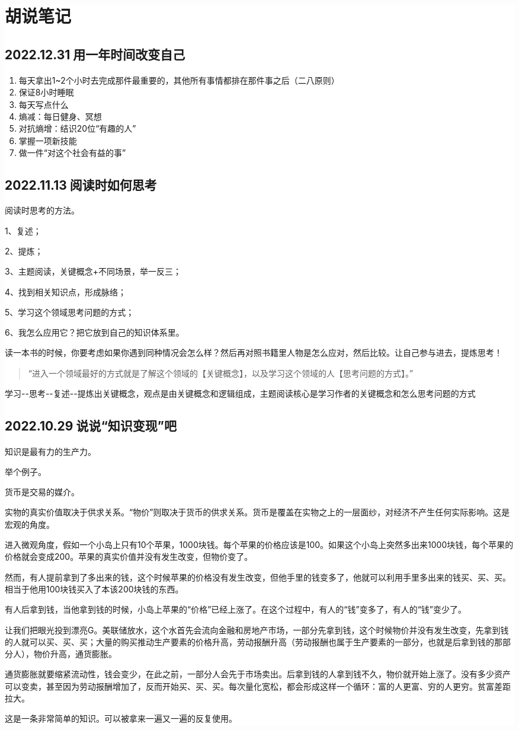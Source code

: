 # 胡说笔记
## 2022.12.31 用一年时间改变自己

1. 每天拿出1~2个小时去完成那件最重要的，其他所有事情都排在那件事之后（二八原则）
2. 保证8小时睡眠
3. 每天写点什么
4. 熵减：每日健身、冥想
5. 对抗熵增：结识20位“有趣的人”
6. 掌握一项新技能
7. 做一件“对这个社会有益的事”

## 2022.11.13 阅读时如何思考

 阅读时思考的方法。

1、复述；

2、提炼；

3、主题阅读，关键概念+不同场景，举一反三；

4、找到相关知识点，形成脉络；

5、学习这个领域思考问题的方式；

6、我怎么应用它？把它放到自己的知识体系里。

读一本书的时候，你要考虑如果你遇到同种情况会怎么样？然后再对照书籍里人物是怎么应对，然后比较。让自己参与进去，提炼思考！

> “进入一个领域最好的方式就是了解这个领域的【关键概念】，以及学习这个领域的人【思考问题的方式】。”

学习--思考--复述--提炼出关键概念，观点是由关键概念和逻辑组成，主题阅读核心是学习作者的关键概念和怎么思考问题的方式

## 2022.10.29 说说“知识变现”吧

知识是最有力的生产力。

举个例子。

货币是交易的媒介。

实物的真实价值取决于供求关系。“物价”则取决于货币的供求关系。货币是覆盖在实物之上的一层面纱，对经济不产生任何实际影响。这是宏观的角度。 

进入微观角度，假如一个小岛上只有10个苹果，1000块钱。每个苹果的价格应该是100。如果这个小岛上突然多出来1000块钱，每个苹果的价格就会变成200。苹果的真实价值并没有发生改变，但物价变了。

然而，有人提前拿到了多出来的钱，这个时候苹果的价格没有发生改变，但他手里的钱变多了，他就可以利用手里多出来的钱买、买、买。相当于他用100块钱买入了本该200块钱的东西。

有人后拿到钱，当他拿到钱的时候，小岛上苹果的“价格”已经上涨了。在这个过程中，有人的“钱”变多了，有人的“钱”变少了。 

让我们把眼光投到漂亮G。美联储放水，这个水首先会流向金融和房地产市场，一部分先拿到钱，这个时候物价并没有发生改变，先拿到钱的人就可以买、买、买；大量的购买推动生产要素的价格升高，劳动报酬升高（劳动报酬也属于生产要素的一部分，也就是后拿到钱的那部分人），物价升高，通货膨胀。

通货膨胀就要缩紧流动性，钱会变少，在此之前，一部分人会先于市场卖出。后拿到钱的人拿到钱不久，物价就开始上涨了。没有多少资产可以变卖，甚至因为劳动报酬增加了，反而开始买、买、买。每次量化宽松，都会形成这样一个循环：富的人更富、穷的人更穷。贫富差距拉大。 

这是一条非常简单的知识。可以被拿来一遍又一遍的反复使用。
